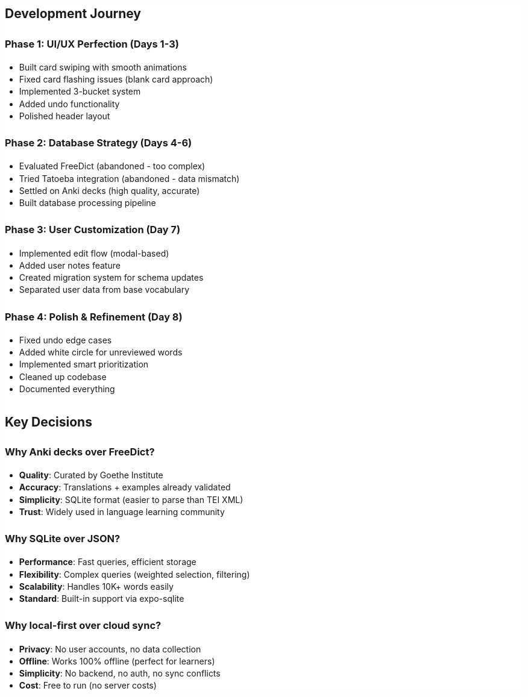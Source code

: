 ## Development Journey

### Phase 1: UI/UX Perfection (Days 1-3)
- Built card swiping with smooth animations
- Fixed card flashing issues (blank card approach)
- Implemented 3-bucket system
- Added undo functionality
- Polished header layout

### Phase 2: Database Strategy (Days 4-6)
- Evaluated FreeDict (abandoned - too complex)
- Tried Tatoeba integration (abandoned - data mismatch)
- Settled on Anki decks (high quality, accurate)
- Built database processing pipeline

### Phase 3: User Customization (Day 7)
- Implemented edit flow (modal-based)
- Added user notes feature
- Created migration system for schema updates
- Separated user data from base vocabulary

### Phase 4: Polish & Refinement (Day 8)
- Fixed undo edge cases
- Added white circle for unreviewed words
- Implemented smart prioritization
- Cleaned up codebase
- Documented everything

## Key Decisions

### Why Anki decks over FreeDict?
- **Quality**: Curated by Goethe Institute
- **Accuracy**: Translations + examples already validated
- **Simplicity**: SQLite format (easier to parse than TEI XML)
- **Trust**: Widely used in language learning community

### Why SQLite over JSON?
- **Performance**: Fast queries, efficient storage
- **Flexibility**: Complex queries (weighted selection, filtering)
- **Scalability**: Handles 10K+ words easily
- **Standard**: Built-in support via expo-sqlite

### Why local-first over cloud sync?
- **Privacy**: No user accounts, no data collection
- **Offline**: Works 100% offline (perfect for learners)
- **Simplicity**: No backend, no auth, no sync conflicts
- **Cost**: Free to run (no server costs)
